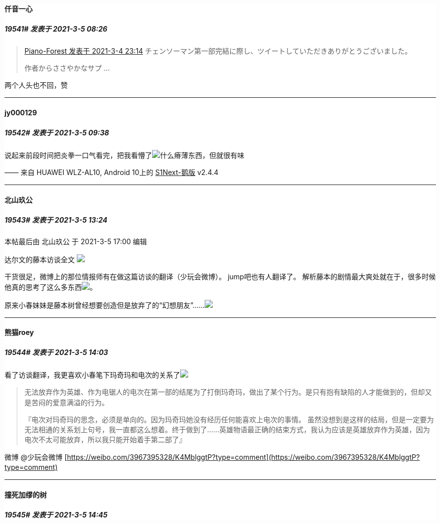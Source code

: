 ####  仟音一心  
##### 19541#       发表于 2021-3-5 08:26

<blockquote><a href="httphttps://bbs.saraba1st.com/2b/forum.php?mod=redirect&amp;goto=findpost&amp;pid=50514492&amp;ptid=1794543" target="_blank">Piano-Forest 发表于 2021-3-4 23:14</a>
チェンソーマン第一部完結に際し、ツイートしていただきありがとうございました。

作者からささやかなサプ ...</blockquote>
两个人头也不回，赞

*****

####  jy000129  
##### 19542#       发表于 2021-3-5 09:38

说起来前段时间把炎拳一口气看完，把我看懵了<img src="https://static.saraba1st.com/image/smiley/face2017/090.png" referrerpolicy="no-referrer">什么瘠薄东西，但就很有味

—— 来自 HUAWEI WLZ-AL10, Android 10上的 [S1Next-鹅版](https://github.com/ykrank/S1-Next/releases) v2.4.4

*****

####  北山玖公  
##### 19543#       发表于 2021-3-5 13:24

 本帖最后由 北山玖公 于 2021-3-5 17:00 编辑 

达尔文的藤本访谈全文
<img src="https://p.sda1.dev/1/501529f78faa1dd45fab37c2af46a191/IMG_CMP_242098587.jpeg" referrerpolicy="no-referrer">

干货很足，微博上的那位情报师有在做这篇访谈的翻译（少玩会微博）。
jump吧也有人翻译了。
解析藤本的剧情最大爽处就在于，很多时候他真的思考了这么多东西<img src="https://static.saraba1st.com/image/smiley/face2017/067.png" referrerpolicy="no-referrer">。

原来小春妹妹是藤本树曾经想要创造但是放弃了的“幻想朋友”……<img src="https://static.saraba1st.com/image/smiley/face2017/125.png" referrerpolicy="no-referrer">

*****

####  熊猫roey  
##### 19544#       发表于 2021-3-5 14:03

看了访谈翻译，我更喜欢小春笔下玛奇玛和电次的关系了<img src="https://static.saraba1st.com/image/smiley/face2017/139.png" referrerpolicy="no-referrer"> <blockquote>无法放弃作为英雄、作为电锯人的电次在第一部的结尾为了打倒玛奇玛，做出了某个行为。是只有抱有缺陷的人才能做到的，但却又是苦闷的爱意满溢的行为。

『电次对玛奇玛的思念，必须是单向的。因为玛奇玛她没有经历任何能喜欢上电次的事情。 虽然没想到是这样的结局，但是一定要为无法相通的关系划上句号，我一直都这么想着。终于做到了……英雄物语最正确的结束方式，我认为应该是英雄放弃作为英雄，因为电次不太可能放弃，所以我只能开始着手第二部了』</blockquote>
微博 @少玩会微博 [https://weibo.com/3967395328/K4MblggtP?type=comment](https://weibo.com/3967395328/K4MblggtP?type=comment)

*****

####  撞死加缪的树  
##### 19545#       发表于 2021-3-5 14:45
